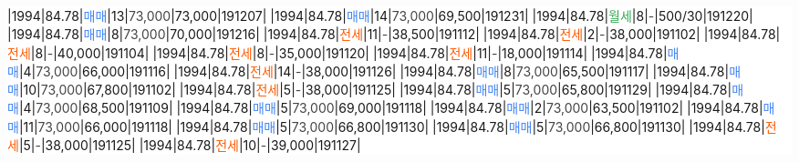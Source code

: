 |1994|84.78|<span style="color:#4285f3">매매</span>|13|<span style="color:#444444">73,000</span>|73,000|191207|
|1994|84.78|<span style="color:#4285f3">매매</span>|14|<span style="color:#444444">73,000</span>|69,500|191231|
|1994|84.78|<span style="color:#34a853">월세</span>|8|<span style="color:#444444">-</span>|500/30|191220|
|1994|84.78|<span style="color:#4285f3">매매</span>|8|<span style="color:#444444">73,000</span>|70,000|191216|
|1994|84.78|<span style="color:#ff5a00">전세</span>|11|<span style="color:#444444">-</span>|38,500|191112|
|1994|84.78|<span style="color:#ff5a00">전세</span>|2|<span style="color:#444444">-</span>|38,000|191102|
|1994|84.78|<span style="color:#ff5a00">전세</span>|8|<span style="color:#444444">-</span>|40,000|191104|
|1994|84.78|<span style="color:#ff5a00">전세</span>|8|<span style="color:#444444">-</span>|35,000|191120|
|1994|84.78|<span style="color:#ff5a00">전세</span>|11|<span style="color:#444444">-</span>|18,000|191114|
|1994|84.78|<span style="color:#4285f3">매매</span>|4|<span style="color:#444444">73,000</span>|66,000|191116|
|1994|84.78|<span style="color:#ff5a00">전세</span>|14|<span style="color:#444444">-</span>|38,000|191126|
|1994|84.78|<span style="color:#4285f3">매매</span>|8|<span style="color:#444444">73,000</span>|65,500|191117|
|1994|84.78|<span style="color:#4285f3">매매</span>|10|<span style="color:#444444">73,000</span>|67,800|191102|
|1994|84.78|<span style="color:#ff5a00">전세</span>|5|<span style="color:#444444">-</span>|38,000|191125|
|1994|84.78|<span style="color:#4285f3">매매</span>|5|<span style="color:#444444">73,000</span>|65,800|191129|
|1994|84.78|<span style="color:#4285f3">매매</span>|4|<span style="color:#444444">73,000</span>|68,500|191109|
|1994|84.78|<span style="color:#4285f3">매매</span>|5|<span style="color:#444444">73,000</span>|69,000|191118|
|1994|84.78|<span style="color:#4285f3">매매</span>|2|<span style="color:#444444">73,000</span>|63,500|191102|
|1994|84.78|<span style="color:#4285f3">매매</span>|11|<span style="color:#444444">73,000</span>|66,000|191118|
|1994|84.78|<span style="color:#4285f3">매매</span>|5|<span style="color:#444444">73,000</span>|66,800|191130|
|1994|84.78|<span style="color:#4285f3">매매</span>|5|<span style="color:#444444">73,000</span>|66,800|191130|
|1994|84.78|<span style="color:#ff5a00">전세</span>|5|<span style="color:#444444">-</span>|38,000|191125|
|1994|84.78|<span style="color:#ff5a00">전세</span>|10|<span style="color:#444444">-</span>|39,000|191127|


<script async src="//pagead2.googlesyndication.com/pagead/js/adsbygoogle.js"></script>

<ins class="adsbygoogle"
     style="display:block"
     data-ad-client="ca-pub-2446590836940007"
     data-ad-slot="1659523306"
     data-ad-format="auto"
     data-full-width-responsive="true"></ins>
<script>
(adsbygoogle = window.adsbygoogle || []).push({});
</script>

